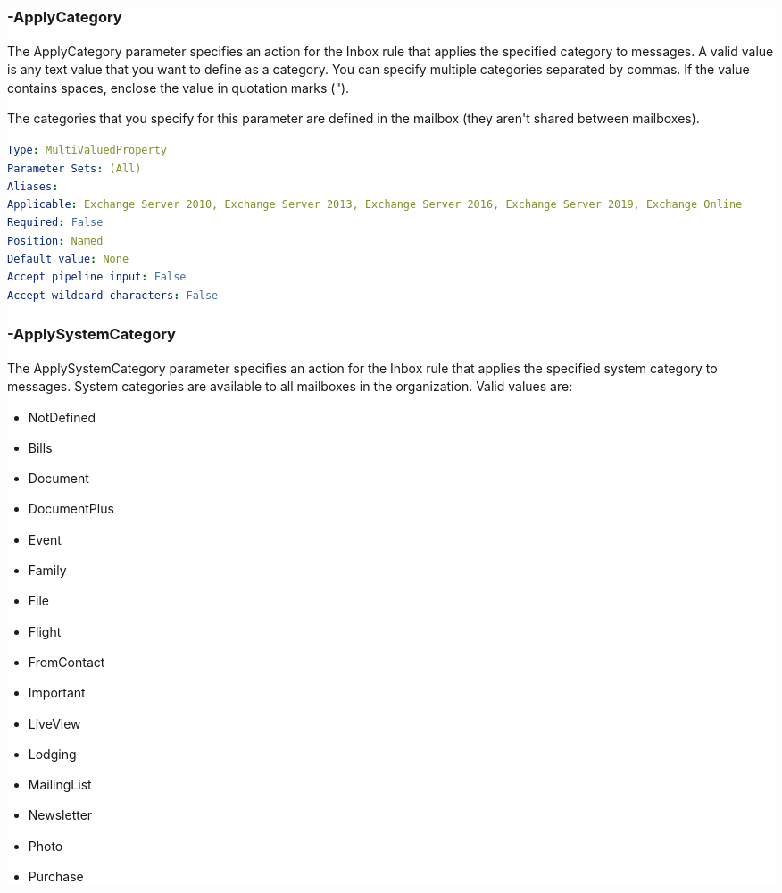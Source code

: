 ### -ApplyCategory
The ApplyCategory parameter specifies an action for the Inbox rule that applies the specified category to messages. A valid value is any text value that you want to define as a category. You can specify multiple categories separated by commas. If the value contains spaces, enclose the value in quotation marks (").

The categories that you specify for this parameter are defined in the mailbox (they aren't shared between mailboxes).

```yaml
Type: MultiValuedProperty
Parameter Sets: (All)
Aliases:
Applicable: Exchange Server 2010, Exchange Server 2013, Exchange Server 2016, Exchange Server 2019, Exchange Online
Required: False
Position: Named
Default value: None
Accept pipeline input: False
Accept wildcard characters: False
```

### -ApplySystemCategory
The ApplySystemCategory parameter specifies an action for the Inbox rule that applies the specified system category to messages. System categories are available to all mailboxes in the organization. Valid values are:

- NotDefined

- Bills

- Document

- DocumentPlus

- Event

- Family

- File

- Flight

- FromContact

- Important

- LiveView

- Lodging

- MailingList

- Newsletter

- Photo

- Purchase

